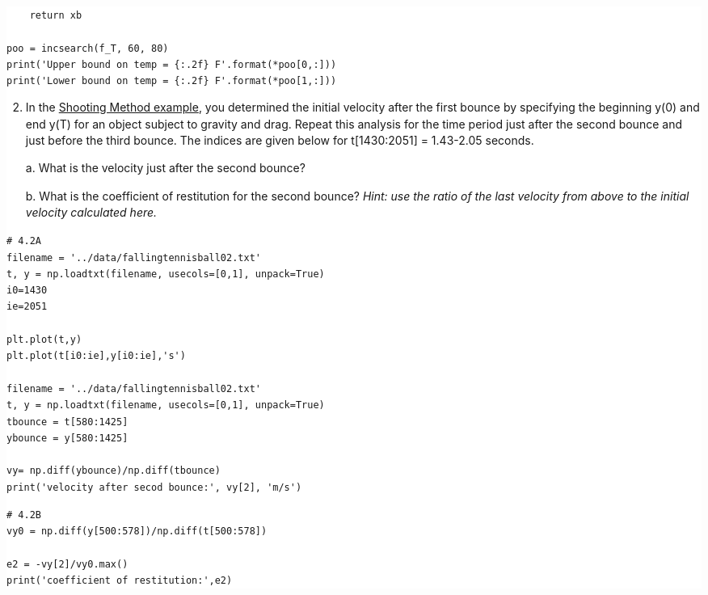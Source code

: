 ```{code-cell} ipython3
    return xb

poo = incsearch(f_T, 60, 80)
print('Upper bound on temp = {:.2f} F'.format(*poo[0,:]))
print('Lower bound on temp = {:.2f} F'.format(*poo[1,:]))
```

2. In the [Shooting Method
   example](https://cooperrc.github.io/computational-mechanics/module_03/04_Getting_to_the_root.html#shooting-method), you determined the initial velocity after the first
   bounce by specifying the beginning y(0) and end y(T) for an object
   subject to gravity and drag. Repeat this analysis for the time period
   just after the second bounce and just before the third bounce. The
   indices are given below for t[1430:2051] = 1.43-2.05 seconds.

    a. What is the velocity just after the second bounce?

    b. What is the coefficient of restitution for the second bounce? _Hint: use the ratio of the last velocity from above to the initial velocity calculated here._

```{code-cell} ipython3
# 4.2A
filename = '../data/fallingtennisball02.txt'
t, y = np.loadtxt(filename, usecols=[0,1], unpack=True)
i0=1430
ie=2051

plt.plot(t,y)
plt.plot(t[i0:ie],y[i0:ie],'s')

filename = '../data/fallingtennisball02.txt'
t, y = np.loadtxt(filename, usecols=[0,1], unpack=True)
tbounce = t[580:1425]
ybounce = y[580:1425]

vy= np.diff(ybounce)/np.diff(tbounce)
print('velocity after secod bounce:', vy[2], 'm/s')
```

```{code-cell} ipython3
# 4.2B
vy0 = np.diff(y[500:578])/np.diff(t[500:578])

e2 = -vy[2]/vy0.max()
print('coefficient of restitution:',e2)
```
